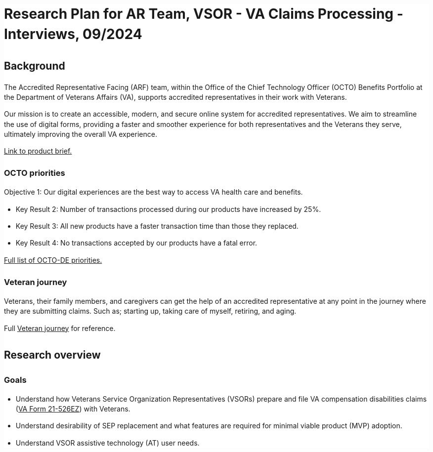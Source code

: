 # Research Plan for AR Team, VSOR - VA Claims Processing - Interviews, 09/2024


## **Background**

The Accredited Representative Facing (ARF) team, within the Office of the Chief Technology Officer (OCTO) Benefits Portfolio at the Department of Veterans Affairs (VA), supports accredited representatives in their work with Veterans.

Our mission is to create an accessible, modern, and secure online system for accredited representatives. We aim to streamline the use of digital forms, providing a faster and smoother experience for both representatives and the Veterans they serve, ultimately improving the overall VA experience.

[Link to product brief.](https://github.com/department-of-veterans-affairs/va.gov-team/tree/master/products/accredited-representative-facing)


### **OCTO priorities**

Objective 1: Our digital experiences are the best way to access VA health care and benefits.

- Key Result 2: Number of transactions processed during our products have increased by 25%.

- Key Result 3: All new products have a faster transaction time than those they replaced.

- Key Result 4: No transactions accepted by our products have a fatal error.

[Full list of OCTO-DE priorities.](https://github.com/department-of-veterans-affairs/va.gov-team/blob/master/strategy/OCTO-DE%20Priorities%202024.md)


### **Veteran journey**

Veterans, their family members, and caregivers can get the help of an accredited representative at any point in the journey where they are submitting claims. Such as; starting up, taking care of myself, retiring, and aging.

Full [Veteran journey](https://github.com/department-of-veterans-affairs/va.gov-team/blob/master/platform/design/va-product-journey-maps/Veteran%20Journey%20Map.pdf) for reference.


## **Research overview**

### **Goals**

- Understand how Veterans Service Organization Representatives (VSORs) prepare and file VA compensation disabilities claims ([VA Form 21-526EZ](https://www.va.gov/find-forms/about-form-21-526ez/)) with Veterans.

- Understand desirability of SEP replacement and what features are required for minimal viable product (MVP) adoption.

- Understand VSOR assistive technology (AT) user needs.

